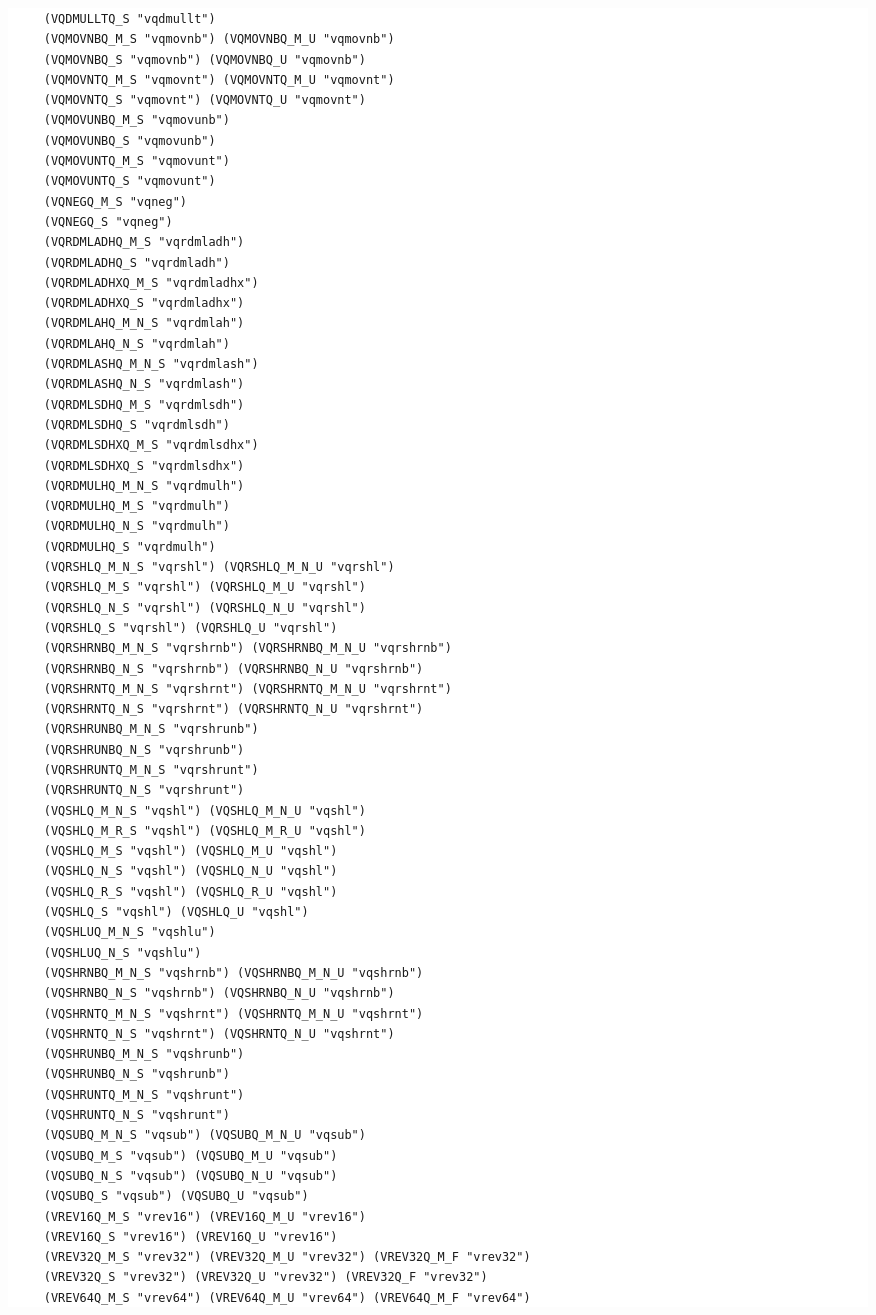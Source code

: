 		 (VQDMULLTQ_S "vqdmullt")
		 (VQMOVNBQ_M_S "vqmovnb") (VQMOVNBQ_M_U "vqmovnb")
		 (VQMOVNBQ_S "vqmovnb") (VQMOVNBQ_U "vqmovnb")
		 (VQMOVNTQ_M_S "vqmovnt") (VQMOVNTQ_M_U "vqmovnt")
		 (VQMOVNTQ_S "vqmovnt") (VQMOVNTQ_U "vqmovnt")
		 (VQMOVUNBQ_M_S "vqmovunb")
		 (VQMOVUNBQ_S "vqmovunb")
		 (VQMOVUNTQ_M_S "vqmovunt")
		 (VQMOVUNTQ_S "vqmovunt")
		 (VQNEGQ_M_S "vqneg")
		 (VQNEGQ_S "vqneg")
		 (VQRDMLADHQ_M_S "vqrdmladh")
		 (VQRDMLADHQ_S "vqrdmladh")
		 (VQRDMLADHXQ_M_S "vqrdmladhx")
		 (VQRDMLADHXQ_S "vqrdmladhx")
		 (VQRDMLAHQ_M_N_S "vqrdmlah")
		 (VQRDMLAHQ_N_S "vqrdmlah")
		 (VQRDMLASHQ_M_N_S "vqrdmlash")
		 (VQRDMLASHQ_N_S "vqrdmlash")
		 (VQRDMLSDHQ_M_S "vqrdmlsdh")
		 (VQRDMLSDHQ_S "vqrdmlsdh")
		 (VQRDMLSDHXQ_M_S "vqrdmlsdhx")
		 (VQRDMLSDHXQ_S "vqrdmlsdhx")
		 (VQRDMULHQ_M_N_S "vqrdmulh")
		 (VQRDMULHQ_M_S "vqrdmulh")
		 (VQRDMULHQ_N_S "vqrdmulh")
		 (VQRDMULHQ_S "vqrdmulh")
		 (VQRSHLQ_M_N_S "vqrshl") (VQRSHLQ_M_N_U "vqrshl")
		 (VQRSHLQ_M_S "vqrshl") (VQRSHLQ_M_U "vqrshl")
		 (VQRSHLQ_N_S "vqrshl") (VQRSHLQ_N_U "vqrshl")
		 (VQRSHLQ_S "vqrshl") (VQRSHLQ_U "vqrshl")
		 (VQRSHRNBQ_M_N_S "vqrshrnb") (VQRSHRNBQ_M_N_U "vqrshrnb")
		 (VQRSHRNBQ_N_S "vqrshrnb") (VQRSHRNBQ_N_U "vqrshrnb")
		 (VQRSHRNTQ_M_N_S "vqrshrnt") (VQRSHRNTQ_M_N_U "vqrshrnt")
		 (VQRSHRNTQ_N_S "vqrshrnt") (VQRSHRNTQ_N_U "vqrshrnt")
		 (VQRSHRUNBQ_M_N_S "vqrshrunb")
		 (VQRSHRUNBQ_N_S "vqrshrunb")
		 (VQRSHRUNTQ_M_N_S "vqrshrunt")
		 (VQRSHRUNTQ_N_S "vqrshrunt")
		 (VQSHLQ_M_N_S "vqshl") (VQSHLQ_M_N_U "vqshl")
		 (VQSHLQ_M_R_S "vqshl") (VQSHLQ_M_R_U "vqshl")
		 (VQSHLQ_M_S "vqshl") (VQSHLQ_M_U "vqshl")
		 (VQSHLQ_N_S "vqshl") (VQSHLQ_N_U "vqshl")
		 (VQSHLQ_R_S "vqshl") (VQSHLQ_R_U "vqshl")
		 (VQSHLQ_S "vqshl") (VQSHLQ_U "vqshl")
		 (VQSHLUQ_M_N_S "vqshlu")
		 (VQSHLUQ_N_S "vqshlu")
		 (VQSHRNBQ_M_N_S "vqshrnb") (VQSHRNBQ_M_N_U "vqshrnb")
		 (VQSHRNBQ_N_S "vqshrnb") (VQSHRNBQ_N_U "vqshrnb")
		 (VQSHRNTQ_M_N_S "vqshrnt") (VQSHRNTQ_M_N_U "vqshrnt")
		 (VQSHRNTQ_N_S "vqshrnt") (VQSHRNTQ_N_U "vqshrnt")
		 (VQSHRUNBQ_M_N_S "vqshrunb")
		 (VQSHRUNBQ_N_S "vqshrunb")
		 (VQSHRUNTQ_M_N_S "vqshrunt")
		 (VQSHRUNTQ_N_S "vqshrunt")
		 (VQSUBQ_M_N_S "vqsub") (VQSUBQ_M_N_U "vqsub")
		 (VQSUBQ_M_S "vqsub") (VQSUBQ_M_U "vqsub")
		 (VQSUBQ_N_S "vqsub") (VQSUBQ_N_U "vqsub")
		 (VQSUBQ_S "vqsub") (VQSUBQ_U "vqsub")
		 (VREV16Q_M_S "vrev16") (VREV16Q_M_U "vrev16")
		 (VREV16Q_S "vrev16") (VREV16Q_U "vrev16")
		 (VREV32Q_M_S "vrev32") (VREV32Q_M_U "vrev32") (VREV32Q_M_F "vrev32")
		 (VREV32Q_S "vrev32") (VREV32Q_U "vrev32") (VREV32Q_F "vrev32")
		 (VREV64Q_M_S "vrev64") (VREV64Q_M_U "vrev64") (VREV64Q_M_F "vrev64")